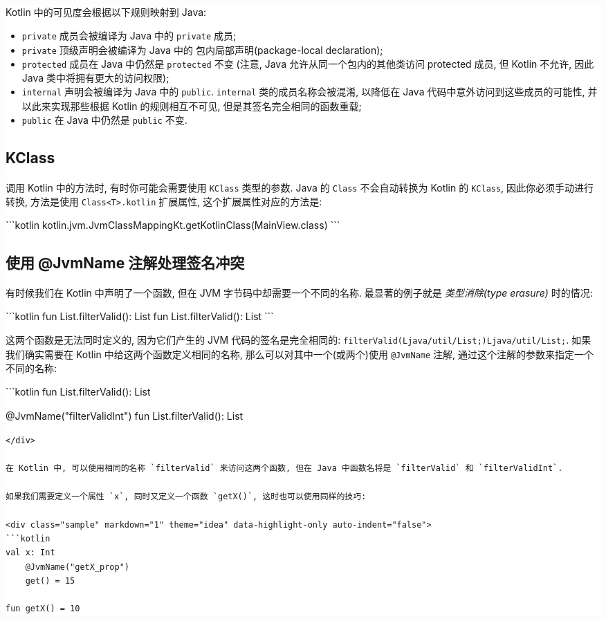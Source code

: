 Kotlin 中的可见度会根据以下规则映射到 Java:

* `private` 成员会被编译为 Java 中的 `private` 成员;
* `private` 顶级声明会被编译为 Java 中的 包内局部声明(package-local declaration);
* `protected` 成员在 Java 中仍然是 `protected` 不变 (注意, Java 允许从同一个包内的其他类访问 protected 成员, 但 Kotlin 不允许, 因此 Java 类中将拥有更大的访问权限);
* `internal` 声明会被编译为 Java 中的 `public`. `internal` 类的成员名称会被混淆, 以降低在 Java 代码中意外访问到这些成员的可能性, 并以此来实现那些根据 Kotlin 的规则相互不可见, 但是其签名完全相同的函数重载;
* `public` 在 Java 中仍然是 `public` 不变.

## KClass

调用 Kotlin 中的方法时, 有时你可能会需要使用 `KClass` 类型的参数.
Java 的 `Class` 不会自动转换为 Kotlin 的 `KClass`, 因此你必须手动进行转换, 方法是使用 `Class<T>.kotlin` 扩展属性, 这个扩展属性对应的方法是:

<div class="sample" markdown="1" theme="idea" data-highlight-only>
```kotlin
kotlin.jvm.JvmClassMappingKt.getKotlinClass(MainView.class)
```
</div>

## 使用 @JvmName 注解处理签名冲突

有时候我们在 Kotlin 中声明了一个函数, 但在 JVM 字节码中却需要一个不同的名称.
最显著的例子就是 *类型消除(type erasure)* 时的情况:

<div class="sample" markdown="1" theme="idea" data-highlight-only>
```kotlin
fun List<String>.filterValid(): List<String>
fun List<Int>.filterValid(): List<Int>
```
</div>

这两个函数是无法同时定义的, 因为它们产生的 JVM 代码的签名是完全相同的: `filterValid(Ljava/util/List;)Ljava/util/List;`.
如果我们确实需要在 Kotlin 中给这两个函数定义相同的名称, 那么可以对其中一个(或两个)使用 `@JvmName` 注解, 通过这个注解的参数来指定一个不同的名称:

<div class="sample" markdown="1" theme="idea" data-highlight-only>
```kotlin
fun List<String>.filterValid(): List<String>

@JvmName("filterValidInt")
fun List<Int>.filterValid(): List<Int>
```
</div>

在 Kotlin 中, 可以使用相同的名称 `filterValid` 来访问这两个函数, 但在 Java 中函数名将是 `filterValid` 和 `filterValidInt`.

如果我们需要定义一个属性 `x`, 同时又定义一个函数 `getX()`, 这时也可以使用同样的技巧:

<div class="sample" markdown="1" theme="idea" data-highlight-only auto-indent="false">
```kotlin
val x: Int
    @JvmName("getX_prop")
    get() = 15

fun getX() = 10
```
</div>
